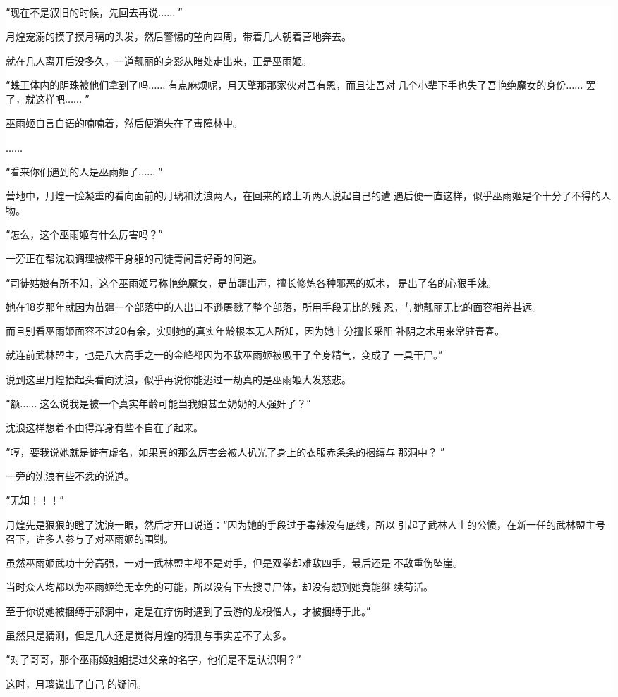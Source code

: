 “现在不是叙旧的时候，先回去再说…… ”

月煌宠溺的摸了摸月璃的头发，然后警惕的望向四周，带着几人朝着营地奔去。

就在几人离开后没多久，一道靓丽的身影从暗处走出来，正是巫雨姬。

“蛛王体内的阴珠被他们拿到了吗…… 有点麻烦呢，月天擎那那家伙对吾有恩，而且让吾对
几个小辈下手也失了吾艳绝魔女的身份…… 罢了，就这样吧…… ”

巫雨姬自言自语的喃喃着，然后便消失在了毒障林中。

…… 

“看来你们遇到的人是巫雨姬了…… ”

营地中，月煌一脸凝重的看向面前的月璃和沈浪两人，在回来的路上听两人说起自己的遭
遇后便一直这样，似乎巫雨姬是个十分了不得的人物。

“怎么，这个巫雨姬有什么厉害吗？”

一旁正在帮沈浪调理被榨干身躯的司徒青闻言好奇的问道。

“司徒姑娘有所不知，这个巫雨姬号称艳绝魔女，是苗疆出声，擅长修炼各种邪恶的妖术，
是出了名的心狠手辣。

她在18岁那年就因为苗疆一个部落中的人出口不逊屠戮了整个部落，所用手段无比的残
忍，与她靓丽无比的面容相差甚远。

而且别看巫雨姬面容不过20有余，实则她的真实年龄根本无人所知，因为她十分擅长采阳
补阴之术用来常驻青春。

就连前武林盟主，也是八大高手之一的金峰都因为不敌巫雨姬被吸干了全身精气，变成了
一具干尸。”

说到这里月煌抬起头看向沈浪，似乎再说你能逃过一劫真的是巫雨姬大发慈悲。

“额…… 这么说我是被一个真实年龄可能当我娘甚至奶奶的人强奸了？”

沈浪这样想着不由得浑身有些不自在了起来。

“哼，要我说她就是徒有虚名，如果真的那么厉害会被人扒光了身上的衣服赤条条的捆缚与
那洞中？ ”

一旁的沈浪有些不忿的说道。

“无知！！！”

月煌先是狠狠的瞪了沈浪一眼，然后才开口说道：“因为她的手段过于毒辣没有底线，所以
引起了武林人士的公愤，在新一任的武林盟主号召下，许多人参与了对巫雨姬的围剿。

虽然巫雨姬武功十分高强，一对一武林盟主都不是对手，但是双拳却难敌四手，最后还是
不敌重伤坠崖。

当时众人均都以为巫雨姬绝无幸免的可能，所以没有下去搜寻尸体，却没有想到她竟能继
续苟活。

至于你说她被捆缚于那洞中，定是在疗伤时遇到了云游的龙根僧人，才被捆缚于此。”

虽然只是猜测，但是几人还是觉得月煌的猜测与事实差不了太多。

“对了哥哥，那个巫雨姬姐姐提过父亲的名字，他们是不是认识啊？”

这时，月璃说出了自己 的疑问。
